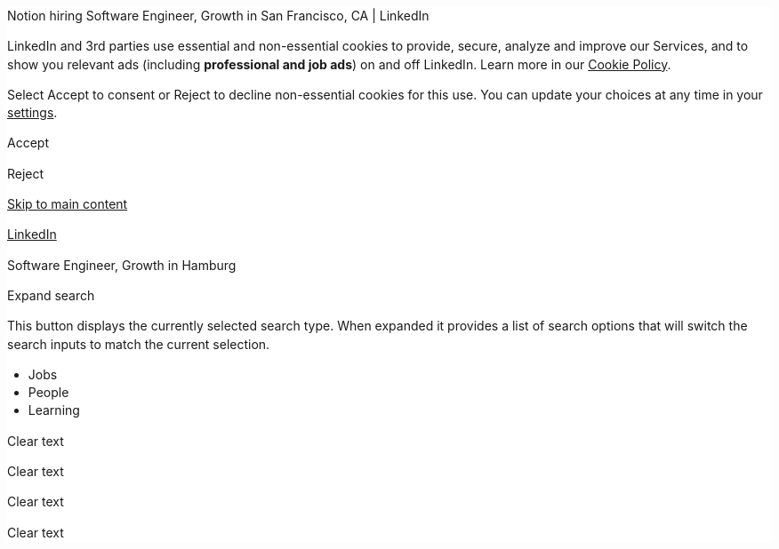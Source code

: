  









Notion hiring Software Engineer, Growth in San Francisco, CA | LinkedIn






















 



LinkedIn and 3rd parties use essential and non-essential cookies to provide, secure, analyze and improve our Services, and to show you relevant ads (including **professional and job ads**) on and off LinkedIn. Learn more in our [Cookie Policy](https://www.linkedin.com/legal/cookie-policy).

Select Accept to consent or Reject to decline non-essential cookies for this use. You can update your choices at any time in your [settings](https://www.linkedin.com/mypreferences/g/guest-cookies).

Accept

Reject


[Skip to main content](#main-content)


[LinkedIn](/?trk=public_jobs_nav-header-logo)

Software Engineer, Growth in Hamburg

Expand search

This button displays the currently selected search type. When expanded it provides a list of search options that will switch the search inputs to match the current selection.

* Jobs
* People
* Learning

Clear text

Clear text

Clear text





Clear text
